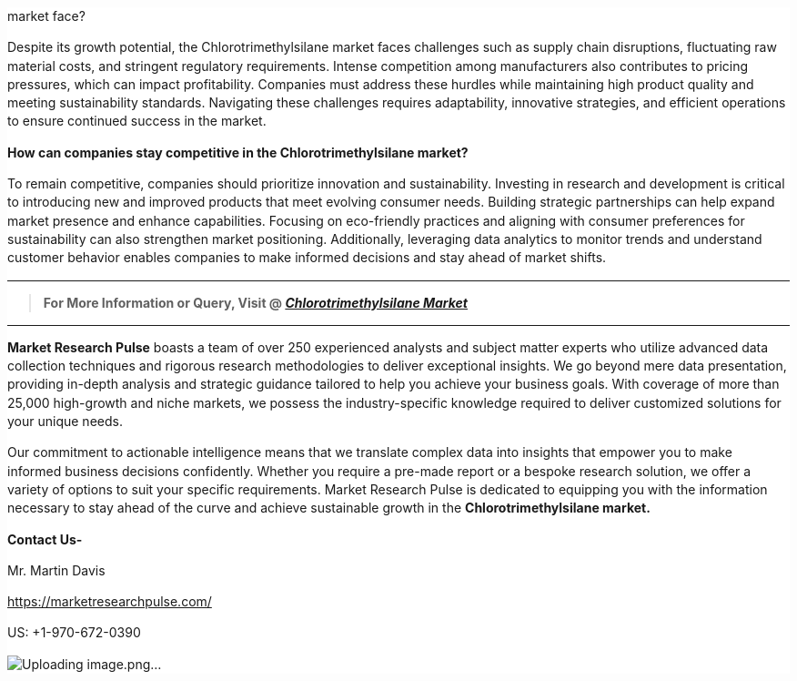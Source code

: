 market face?</strong></p><p>Despite its growth potential, the Chlorotrimethylsilane market faces challenges such as supply chain disruptions, fluctuating raw material costs, and stringent regulatory requirements. Intense competition among manufacturers also contributes to pricing pressures, which can impact profitability. Companies must address these hurdles while maintaining high product quality and meeting sustainability standards. Navigating these challenges requires adaptability, innovative strategies, and efficient operations to ensure continued success in the market.</p><p><strong>How can companies stay competitive in the Chlorotrimethylsilane market?</strong></p><p>To remain competitive, companies should prioritize innovation and sustainability. Investing in research and development is critical to introducing new and improved products that meet evolving consumer needs. Building strategic partnerships can help expand market presence and enhance capabilities. Focusing on eco-friendly practices and aligning with consumer preferences for sustainability can also strengthen market positioning. Additionally, leveraging data analytics to monitor trends and understand customer behavior enables companies to make informed decisions and stay ahead of market shifts.</p><hr /><blockquote><p><strong>For More Information or Query, Visit @&nbsp;<em><a href="https://marketresearchpulse.com/report/90767/chlorotrimethylsilane-market?utm_source=Linkedin&utm_medium=021">Chlorotrimethylsilane Market</a></em></strong></p></blockquote><hr /><p><strong>Market Research Pulse</strong> boasts a team of over 250 experienced analysts and subject matter experts who utilize advanced data collection techniques and rigorous research methodologies to deliver exceptional insights. We go beyond mere data presentation, providing in-depth analysis and strategic guidance tailored to help you achieve your business goals. With coverage of more than 25,000 high-growth and niche markets, we possess the industry-specific knowledge required to deliver customized solutions for your unique needs.</p><p>Our commitment to actionable intelligence means that we translate complex data into insights that empower you to make informed business decisions confidently. Whether you require a pre-made report or a bespoke research solution, we offer a variety of options to suit your specific requirements. Market Research Pulse is dedicated to equipping you with the information necessary to stay ahead of the curve and achieve sustainable growth in the <strong>Chlorotrimethylsilane market.</strong></p><p><strong>Contact Us-</strong></p><p>Mr. Martin Davis</p><p>https://marketresearchpulse.com/</p><p>US: +1-970-672-0390</p>
![Uploading image.png…]()
